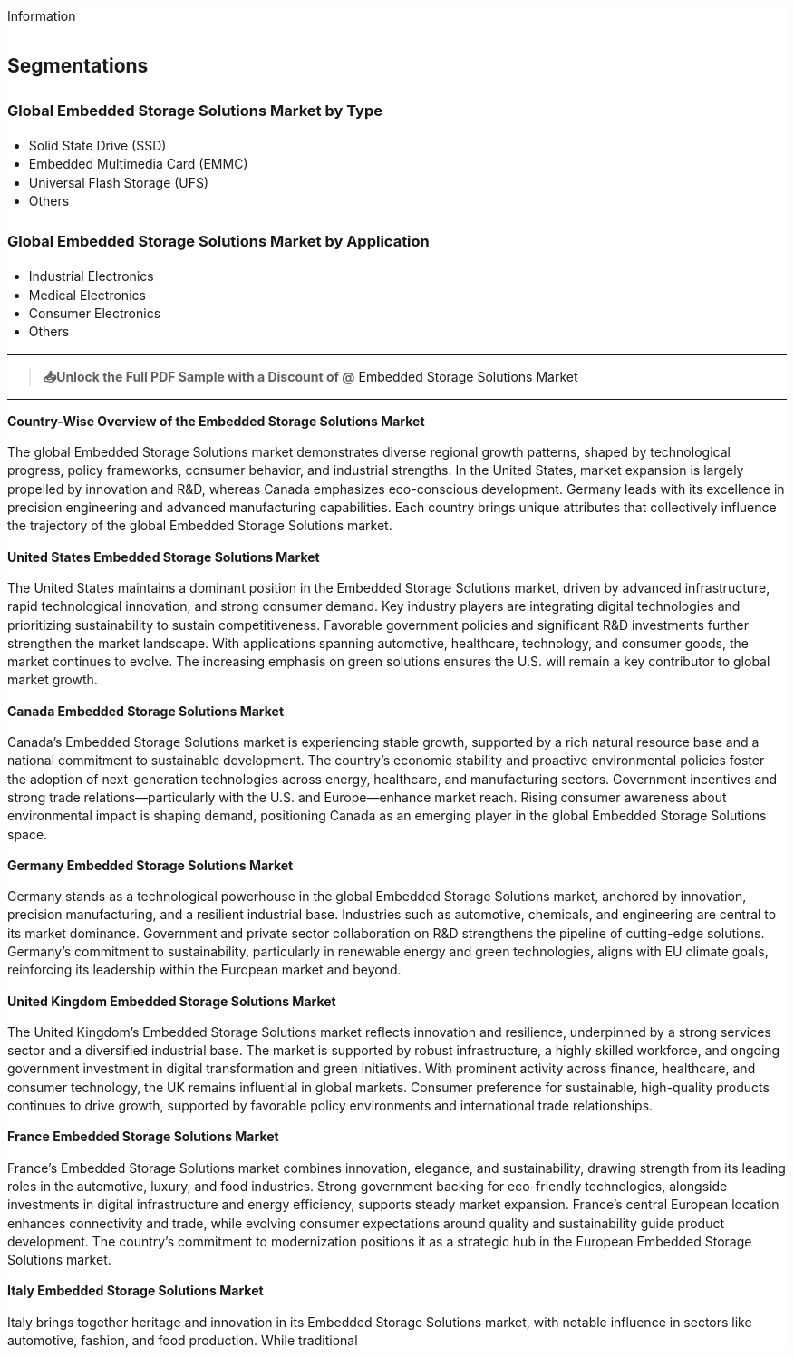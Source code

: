 Information</li></ul></p><p><h2>Segmentations</h2><h3>Global Embedded Storage Solutions Market by Type</h3><ul><li>Solid State Drive (SSD)</li><li>Embedded Multimedia Card (EMMC)</li><li>Universal Flash Storage (UFS)</li><li>Others</li></ul><h3>Global Embedded Storage Solutions Market by Application</h3><ul><li>Industrial Electronics</li><li>Medical Electronics</li><li>Consumer Electronics</li><li>Others</li></ul></p><hr /><blockquote><p><strong>📥Unlock the Full PDF Sample with a Discount of @</strong> <a href="https://www.marketresearchintellect.com/ask-for-discount/?rid=1047198&amp;utm_source=Github-April&amp;utm_medium=049">Embedded Storage Solutions Market</a></p></blockquote><hr /><p class="" data-start="217" data-end="261"><strong data-start="217" data-end="261">Country-Wise Overview of the Embedded Storage Solutions Market</strong></p><p class="" data-start="263" data-end="774">The global Embedded Storage Solutions market demonstrates diverse regional growth patterns, shaped by technological progress, policy frameworks, consumer behavior, and industrial strengths. In the United States, market expansion is largely propelled by innovation and R&amp;D, whereas Canada emphasizes eco-conscious development. Germany leads with its excellence in precision engineering and advanced manufacturing capabilities. Each country brings unique attributes that collectively influence the trajectory of the global Embedded Storage Solutions market.</p><p class="" data-start="776" data-end="1421"><strong data-start="776" data-end="805">United States Embedded Storage Solutions Market</strong></p><p class="" data-start="776" data-end="1421">The United States maintains a dominant position in the Embedded Storage Solutions market, driven by advanced infrastructure, rapid technological innovation, and strong consumer demand. Key industry players are integrating digital technologies and prioritizing sustainability to sustain competitiveness. Favorable government policies and significant R&amp;D investments further strengthen the market landscape. With applications spanning automotive, healthcare, technology, and consumer goods, the market continues to evolve. The increasing emphasis on green solutions ensures the U.S. will remain a key contributor to global market growth.</p><p class="" data-start="1423" data-end="2019"><strong data-start="1423" data-end="1445">Canada Embedded Storage Solutions Market</strong></p><p class="" data-start="1423" data-end="2019">Canada&rsquo;s Embedded Storage Solutions market is experiencing stable growth, supported by a rich natural resource base and a national commitment to sustainable development. The country&rsquo;s economic stability and proactive environmental policies foster the adoption of next-generation technologies across energy, healthcare, and manufacturing sectors. Government incentives and strong trade relations&mdash;particularly with the U.S. and Europe&mdash;enhance market reach. Rising consumer awareness about environmental impact is shaping demand, positioning Canada as an emerging player in the global Embedded Storage Solutions space.</p><p class="" data-start="2021" data-end="2591"><strong data-start="2021" data-end="2044">Germany Embedded Storage Solutions Market</strong></p><p class="" data-start="2021" data-end="2591">Germany stands as a technological powerhouse in the global Embedded Storage Solutions market, anchored by innovation, precision manufacturing, and a resilient industrial base. Industries such as automotive, chemicals, and engineering are central to its market dominance. Government and private sector collaboration on R&amp;D strengthens the pipeline of cutting-edge solutions. Germany&rsquo;s commitment to sustainability, particularly in renewable energy and green technologies, aligns with EU climate goals, reinforcing its leadership within the European market and beyond.</p><p class="" data-start="2593" data-end="3221"><strong data-start="2593" data-end="2623">United Kingdom Embedded Storage Solutions Market</strong></p><p class="" data-start="2593" data-end="3221">The United Kingdom&rsquo;s Embedded Storage Solutions market reflects innovation and resilience, underpinned by a strong services sector and a diversified industrial base. The market is supported by robust infrastructure, a highly skilled workforce, and ongoing government investment in digital transformation and green initiatives. With prominent activity across finance, healthcare, and consumer technology, the UK remains influential in global markets. Consumer preference for sustainable, high-quality products continues to drive growth, supported by favorable policy environments and international trade relationships.</p><p class="" data-start="3223" data-end="3838"><strong data-start="3223" data-end="3245">France Embedded Storage Solutions Market</strong></p><p class="" data-start="3223" data-end="3838">France&rsquo;s Embedded Storage Solutions market combines innovation, elegance, and sustainability, drawing strength from its leading roles in the automotive, luxury, and food industries. Strong government backing for eco-friendly technologies, alongside investments in digital infrastructure and energy efficiency, supports steady market expansion. France&rsquo;s central European location enhances connectivity and trade, while evolving consumer expectations around quality and sustainability guide product development. The country&rsquo;s commitment to modernization positions it as a strategic hub in the European Embedded Storage Solutions market.</p><p class="" data-start="3840" data-end="4422"><strong data-start="3840" data-end="3861">Italy Embedded Storage Solutions Market</strong></p><p class="" data-start="3840" data-end="4422">Italy brings together heritage and innovation in its Embedded Storage Solutions market, with notable influence in sectors like automotive, fashion, and food production. While traditional